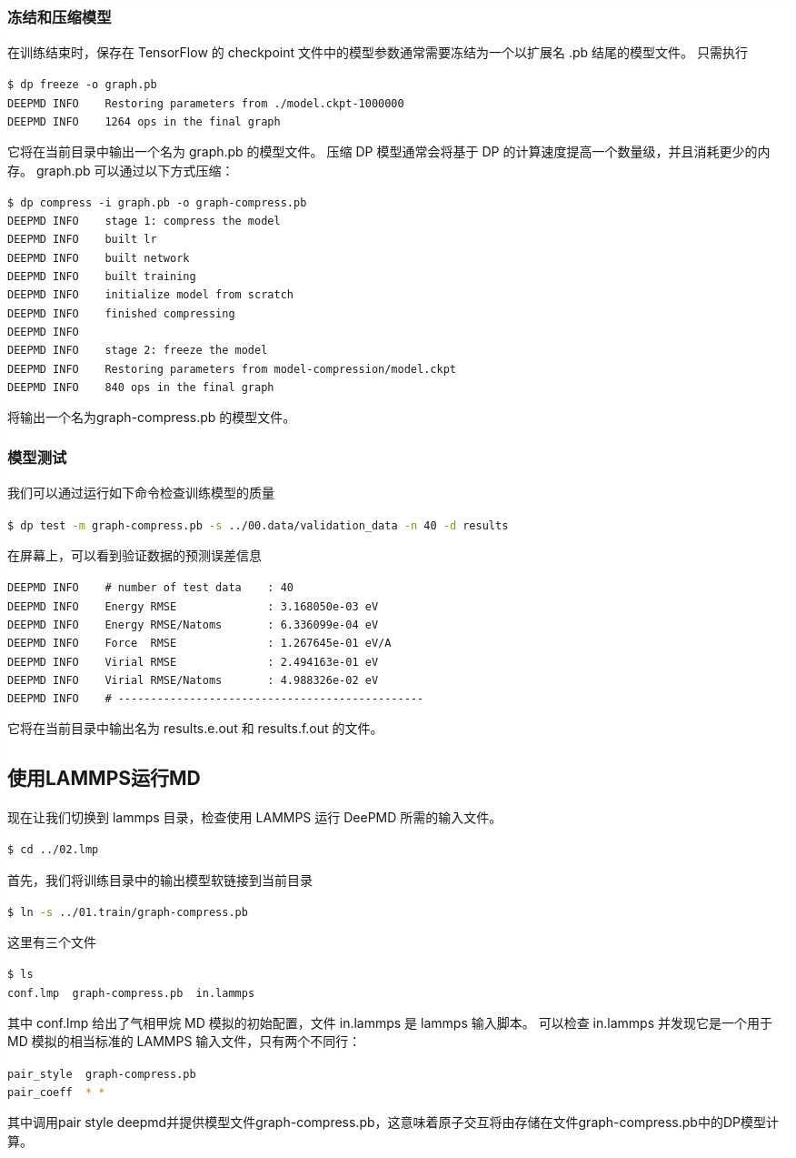 
### 冻结和压缩模型
在训练结束时，保存在 TensorFlow 的 checkpoint 文件中的模型参数通常需要冻结为一个以扩展名 .pb 结尾的模型文件。 只需执行
```
$ dp freeze -o graph.pb
DEEPMD INFO    Restoring parameters from ./model.ckpt-1000000
DEEPMD INFO    1264 ops in the final graph
```
它将在当前目录中输出一个名为 graph.pb 的模型文件。 
压缩 DP 模型通常会将基于 DP 的计算速度提高一个数量级，并且消耗更少的内存。 
graph.pb 可以通过以下方式压缩：
```
$ dp compress -i graph.pb -o graph-compress.pb
DEEPMD INFO    stage 1: compress the model
DEEPMD INFO    built lr
DEEPMD INFO    built network
DEEPMD INFO    built training
DEEPMD INFO    initialize model from scratch
DEEPMD INFO    finished compressing
DEEPMD INFO    
DEEPMD INFO    stage 2: freeze the model
DEEPMD INFO    Restoring parameters from model-compression/model.ckpt
DEEPMD INFO    840 ops in the final graph
```
将输出一个名为graph-compress.pb 的模型文件。

### 模型测试
我们可以通过运行如下命令检查训练模型的质量
```bash
$ dp test -m graph-compress.pb -s ../00.data/validation_data -n 40 -d results
```
在屏幕上，可以看到验证数据的预测误差信息 
```
DEEPMD INFO    # number of test data    : 40 
DEEPMD INFO    Energy RMSE              : 3.168050e-03 eV
DEEPMD INFO    Energy RMSE/Natoms       : 6.336099e-04 eV
DEEPMD INFO    Force  RMSE              : 1.267645e-01 eV/A
DEEPMD INFO    Virial RMSE              : 2.494163e-01 eV
DEEPMD INFO    Virial RMSE/Natoms       : 4.988326e-02 eV
DEEPMD INFO    # ----------------------------------------------- 
```
它将在当前目录中输出名为 results.e.out 和 results.f.out 的文件。

## 使用LAMMPS运行MD 

现在让我们切换到 lammps 目录，检查使用 LAMMPS 运行 DeePMD 所需的输入文件。
```bash
$ cd ../02.lmp
```
首先，我们将训练目录中的输出模型软链接到当前目录
```bash
$ ln -s ../01.train/graph-compress.pb
```
这里有三个文件
```bash
$ ls
conf.lmp  graph-compress.pb  in.lammps
```
其中 conf.lmp 给出了气相甲烷 MD 模拟的初始配置，文件 in.lammps 是 lammps 输入脚本。 可以检查 in.lammps 并发现它是一个用于 MD 模拟的相当标准的 LAMMPS 输入文件，只有两个不同行：
```bash
pair_style  graph-compress.pb
pair_coeff  * *
```
其中调用pair style deepmd并提供模型文件graph-compress.pb，这意味着原子交互将由存储在文件graph-compress.pb中的DP模型计算。
